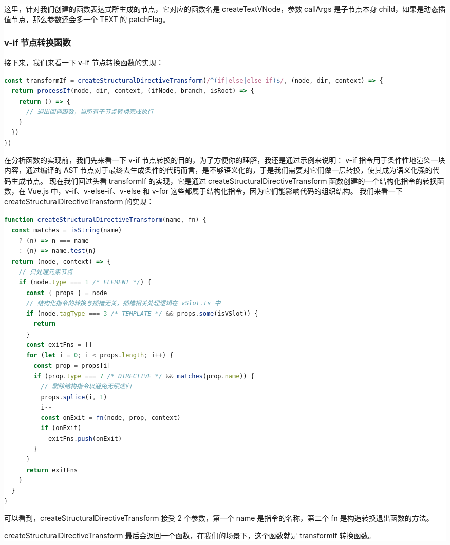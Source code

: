 这里，针对我们创建的函数表达式所生成的节点，它对应的函数名是 createTextVNode，参数 callArgs 是子节点本身 child，如果是动态插值节点，那么参数还会多一个 TEXT 的 patchFlag。
### v-if 节点转换函数
接下来，我们来看一下 v-if 节点转换函数的实现：
```js
const transformIf = createStructuralDirectiveTransform(/^(if|else|else-if)$/, (node, dir, context) => {
  return processIf(node, dir, context, (ifNode, branch, isRoot) => {
    return () => {
      // 退出回调函数，当所有子节点转换完成执行
    }
  })
})
```
在分析函数的实现前，我们先来看一下 v-if 节点转换的目的，为了方便你的理解，我还是通过示例来说明：
v-if 指令用于条件性地渲染一块内容，通过编译的 AST 节点对于最终去生成条件的代码而言，是不够语义化的，于是我们需要对它们做一层转换，使其成为语义化强的代码生成节点。
现在我们回过头看 transformIf 的实现，它是通过 createStructuralDirectiveTransform 函数创建的一个结构化指令的转换函数，在 Vue.js 中，v-if、v-else-if、v-else 和 v-for 这些都属于结构化指令，因为它们能影响代码的组织结构。
我们来看一下 createStructuralDirectiveTransform 的实现：
```js
function createStructuralDirectiveTransform(name, fn) {
  const matches = isString(name)
    ? (n) => n === name
    : (n) => name.test(n)
  return (node, context) => {
    // 只处理元素节点
    if (node.type === 1 /* ELEMENT */) {
      const { props } = node
      // 结构化指令的转换与插槽无关，插槽相关处理逻辑在 vSlot.ts 中
      if (node.tagType === 3 /* TEMPLATE */ && props.some(isVSlot)) {
        return
      }
      const exitFns = []
      for (let i = 0; i < props.length; i++) {
        const prop = props[i]
        if (prop.type === 7 /* DIRECTIVE */ && matches(prop.name)) {
          // 删除结构指令以避免无限递归
          props.splice(i, 1)
          i--
          const onExit = fn(node, prop, context)
          if (onExit)
            exitFns.push(onExit)
        }
      }
      return exitFns
    }
  }
}
```
可以看到，createStructuralDirectiveTransform 接受 2 个参数，第一个 name 是指令的名称，第二个 fn 是构造转换退出函数的方法。

createStructuralDirectiveTransform 最后会返回一个函数，在我们的场景下，这个函数就是 transformIf 转换函数。
